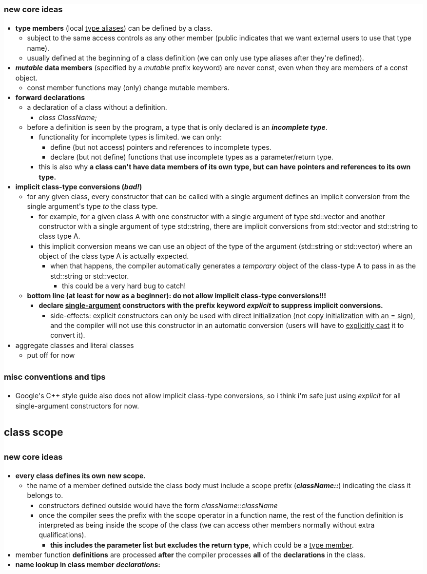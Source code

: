 ### new core ideas
- **type members** (local [type aliases](https://github.com/tedklin/pseudoblog/blob/master/cpp_notebook/primer/ch-02.md#dealing-with-types-25)) can be defined by a class.
	- subject to the same access controls as any other member (public indicates that we want external users to use that type name).
	- usually defined at the beginning of a class definition (we can only use type aliases after they're defined).
- ***mutable* data members** (specified by a *mutable* prefix keyword) are never const, even when they are members of a const object.
	- const member functions may (only) change mutable members.
- **forward declarations**
	- a declaration of a class without a definition.
		- *class ClassName;*
	- before a definition is seen by the program, a type that is only declared is an ***incomplete type***.
		- functionality for incomplete types is limited. we can only:
			- define (but not access) pointers and references to incomplete types.
			- declare (but not define) functions that use incomplete types as a parameter/return type.
		- this is also why **a class can't have data members of its own type, but can have pointers and references to its own type.**
- **implicit class-type conversions (*bad!*)**
	- for any given class, every constructor that can be called with a single argument defines an implicit conversion from the single argument's type *to* the class type.
		- for example, for a given class A with one constructor with a single argument of type std::vector and another constructor with a single argument of type std::string, there are implicit conversions from std::vector and std::string to class type A.
		- this implicit conversion means we can use an object of the type of the argument (std::string or std::vector) where an object of the class type A is actually expected.
			- when that happens, the compiler automatically generates a *temporary* object of the class-type A to pass in as the std::string or std::vector.
				- this could be a very hard bug to catch!
	- **bottom line (at least for now as a beginner): do not allow implicit class-type conversions!!!**
		- **declare <ins>single-argument</ins> constructors with the prefix keyword *explicit* to suppress implicit conversions.**
			- side-effects: explicit constructors can only be used with [direct initialization (not copy initialization with an = sign)](https://github.com/tedklin/pseudoblog/blob/master/cpp_notebook/primer/ch-03.md#library-string-type-32), and the compiler will not use this constructor in an automatic conversion (users will have to [explicitly cast](https://github.com/tedklin/pseudoblog/blob/master/cpp_notebook/primer/ch-04.md#type-conversions) it to convert it).
- aggregate classes and literal classes
	- put off for now

### misc conventions and tips
- [Google's C++ style guide](https://google.github.io/styleguide/cppguide.html#Implicit_Conversions) also does not allow implicit class-type conversions, so i think i'm safe just using *explicit* for all single-argument constructors for now.

## class scope

### new core ideas
- **every class defines its own new scope.**
	- the name of a member defined outside the class body must include a scope prefix (***className::***) indicating the class it belongs to.
		- constructors defined outside would have the form *className::className*
		- once the compiler sees the prefix with the scope operator in a function name, the rest of the function definition is interpreted as being inside the scope of the class (we can access other members normally without extra qualifications).
			- **this includes the parameter list but excludes the return type**, which could be a [type member](#additional-class-features).
- member function **definitions** are processed **after** the compiler processes **all** of the **declarations** in the class.
- **name lookup in class member *declarations*:**